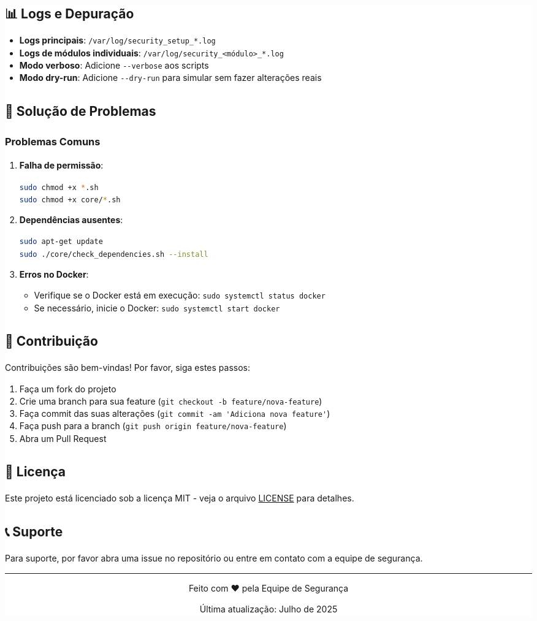 ## 📊 Logs e Depuração

- **Logs principais**: `/var/log/security_setup_*.log`
- **Logs de módulos individuais**: `/var/log/security_<módulo>_*.log`
- **Modo verboso**: Adicione `--verbose` aos scripts
- **Modo dry-run**: Adicione `--dry-run` para simular sem fazer alterações reais

## 🐛 Solução de Problemas

### Problemas Comuns

1. **Falha de permissão**:
   ```bash
   sudo chmod +x *.sh
   sudo chmod +x core/*.sh
   ```

2. **Dependências ausentes**:
   ```bash
   sudo apt-get update
   sudo ./core/check_dependencies.sh --install
   ```

3. **Erros no Docker**:
   - Verifique se o Docker está em execução: `sudo systemctl status docker`
   - Se necessário, inicie o Docker: `sudo systemctl start docker`

## 🤝 Contribuição

Contribuições são bem-vindas! Por favor, siga estes passos:

1. Faça um fork do projeto
2. Crie uma branch para sua feature (`git checkout -b feature/nova-feature`)
3. Faça commit das suas alterações (`git commit -am 'Adiciona nova feature'`)
4. Faça push para a branch (`git push origin feature/nova-feature`)
5. Abra um Pull Request

## 📄 Licença

Este projeto está licenciado sob a licença MIT - veja o arquivo [LICENSE](LICENSE) para detalhes.

## 📞 Suporte

Para suporte, por favor abra uma issue no repositório ou entre em contato com a equipe de segurança.

---

<div align="center">
  <p>Feito com ❤️ pela Equipe de Segurança</p>
  <p>Última atualização: Julho de 2025</p>
</div>
